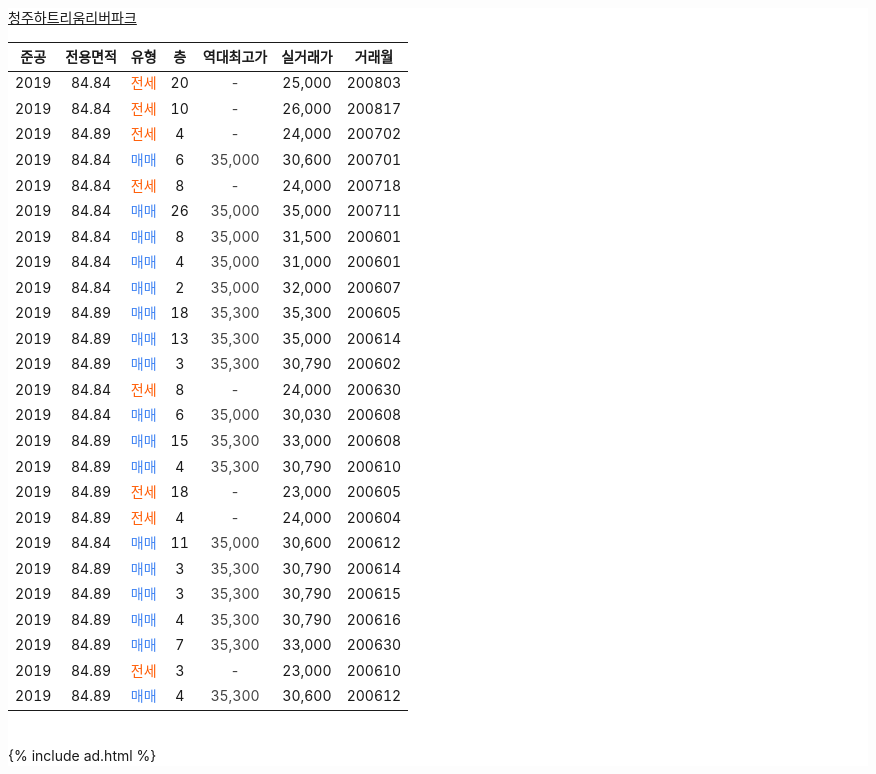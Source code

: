 [청주하트리움리버파크](https://search.naver.com/search.naver?query=%EC%B6%A9%EC%B2%AD%EB%B6%81%EB%8F%84+%EC%B2%AD%EC%A3%BC%EC%8B%9C+%EC%83%81%EB%8B%B9%EA%B5%AC+%EB%B0%A9%EC%84%9C%EB%8F%99+%EC%B2%AD%EC%A3%BC%ED%95%98%ED%8A%B8%EB%A6%AC%EC%9B%80%EB%A6%AC%EB%B2%84%ED%8C%8C%ED%81%AC)

|준공|전용면적|유형|층|역대최고가|실거래가|거래월|
|:---:|:---:|:---:|:---:|:---:|:---:|:---:|
|2019|84.84|<span style="color:#ff5a00">전세</span>|20|<span style="color:#444444">-</span>|25,000|200803|
|2019|84.84|<span style="color:#ff5a00">전세</span>|10|<span style="color:#444444">-</span>|26,000|200817|
|2019|84.89|<span style="color:#ff5a00">전세</span>|4|<span style="color:#444444">-</span>|24,000|200702|
|2019|84.84|<span style="color:#4285f3">매매</span>|6|<span style="color:#444444">35,000</span>|30,600|200701|
|2019|84.84|<span style="color:#ff5a00">전세</span>|8|<span style="color:#444444">-</span>|24,000|200718|
|2019|84.84|<span style="color:#4285f3">매매</span>|26|<span style="color:#444444">35,000</span>|35,000|200711|
|2019|84.84|<span style="color:#4285f3">매매</span>|8|<span style="color:#444444">35,000</span>|31,500|200601|
|2019|84.84|<span style="color:#4285f3">매매</span>|4|<span style="color:#444444">35,000</span>|31,000|200601|
|2019|84.84|<span style="color:#4285f3">매매</span>|2|<span style="color:#444444">35,000</span>|32,000|200607|
|2019|84.89|<span style="color:#4285f3">매매</span>|18|<span style="color:#444444">35,300</span>|35,300|200605|
|2019|84.89|<span style="color:#4285f3">매매</span>|13|<span style="color:#444444">35,300</span>|35,000|200614|
|2019|84.89|<span style="color:#4285f3">매매</span>|3|<span style="color:#444444">35,300</span>|30,790|200602|
|2019|84.84|<span style="color:#ff5a00">전세</span>|8|<span style="color:#444444">-</span>|24,000|200630|
|2019|84.84|<span style="color:#4285f3">매매</span>|6|<span style="color:#444444">35,000</span>|30,030|200608|
|2019|84.89|<span style="color:#4285f3">매매</span>|15|<span style="color:#444444">35,300</span>|33,000|200608|
|2019|84.89|<span style="color:#4285f3">매매</span>|4|<span style="color:#444444">35,300</span>|30,790|200610|
|2019|84.89|<span style="color:#ff5a00">전세</span>|18|<span style="color:#444444">-</span>|23,000|200605|
|2019|84.89|<span style="color:#ff5a00">전세</span>|4|<span style="color:#444444">-</span>|24,000|200604|
|2019|84.84|<span style="color:#4285f3">매매</span>|11|<span style="color:#444444">35,000</span>|30,600|200612|
|2019|84.89|<span style="color:#4285f3">매매</span>|3|<span style="color:#444444">35,300</span>|30,790|200614|
|2019|84.89|<span style="color:#4285f3">매매</span>|3|<span style="color:#444444">35,300</span>|30,790|200615|
|2019|84.89|<span style="color:#4285f3">매매</span>|4|<span style="color:#444444">35,300</span>|30,790|200616|
|2019|84.89|<span style="color:#4285f3">매매</span>|7|<span style="color:#444444">35,300</span>|33,000|200630|
|2019|84.89|<span style="color:#ff5a00">전세</span>|3|<span style="color:#444444">-</span>|23,000|200610|
|2019|84.89|<span style="color:#4285f3">매매</span>|4|<span style="color:#444444">35,300</span>|30,600|200612|


<br>
{% include ad.html %}
<br>
